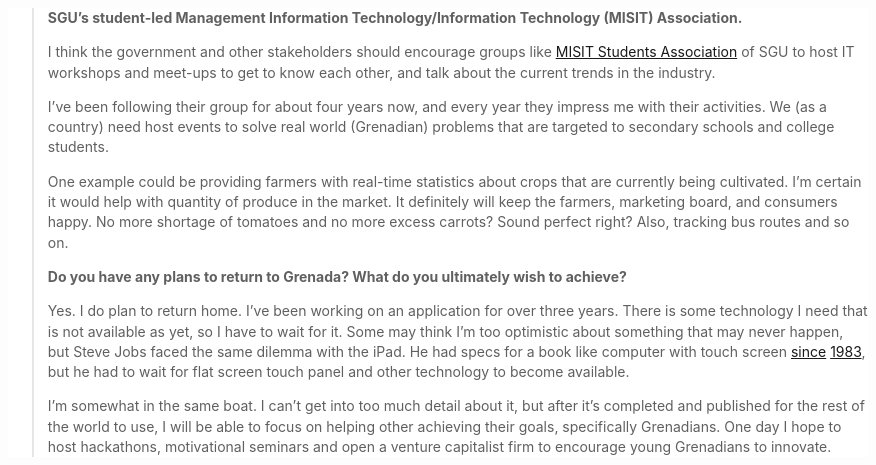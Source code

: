 ><b>SGU’s student-led Management Information Technology/Information Technology (MISIT) Association.</b>
>
>I think the government and other stakeholders should encourage groups like <a href="https://www.facebook.com/MISITSGU">MISIT Students Association</a> of SGU to host IT workshops and meet-ups to get to know each other, and talk about the current trends in the industry.
>
>I’ve been following their group for about four years now, and every year they impress me with their activities. We (as a country) need host events to solve real world (Grenadian) problems that are targeted to secondary schools and college students.
>
>One example could be providing farmers with real-time statistics about crops that are currently being cultivated. I’m certain it would help with quantity of produce in the market. It definitely will keep the farmers, marketing board, and consumers happy. No more shortage of tomatoes and no more excess carrots? Sound perfect right?  Also, tracking bus routes and so on.
>
><b>Do you have any plans to return to Grenada? What do you ultimately wish to achieve?</b>
>
>Yes. I do plan to return home. I’ve been working on an application for over three years. There is some technology I need that is not available as yet, so I have to wait for it. Some may think I’m too optimistic about something that may never happen, but Steve Jobs faced the same dilemma with the iPad. He had specs for a book like computer with touch screen <a href="http://www.tuaw.com/2013/11/14/in-rare-1983-speech-steve-jobs-alluded-to-the-ipad-siri-the-a">since</a> <a href="http://www.cnet.com/news/steve-jobs-seems-to-predict-ipad-in-rare-1983-recording">1983</a>, but he had to wait for flat screen touch panel and other technology to become available.
>
>I’m somewhat in the same boat. I can’t get into too much detail about it, but after it’s completed and published for the rest of the world to use, I will be able to focus on helping other achieving their goals, specifically Grenadians. One day I hope to host hackathons, motivational seminars and open a venture capitalist firm to encourage young Grenadians to innovate.
